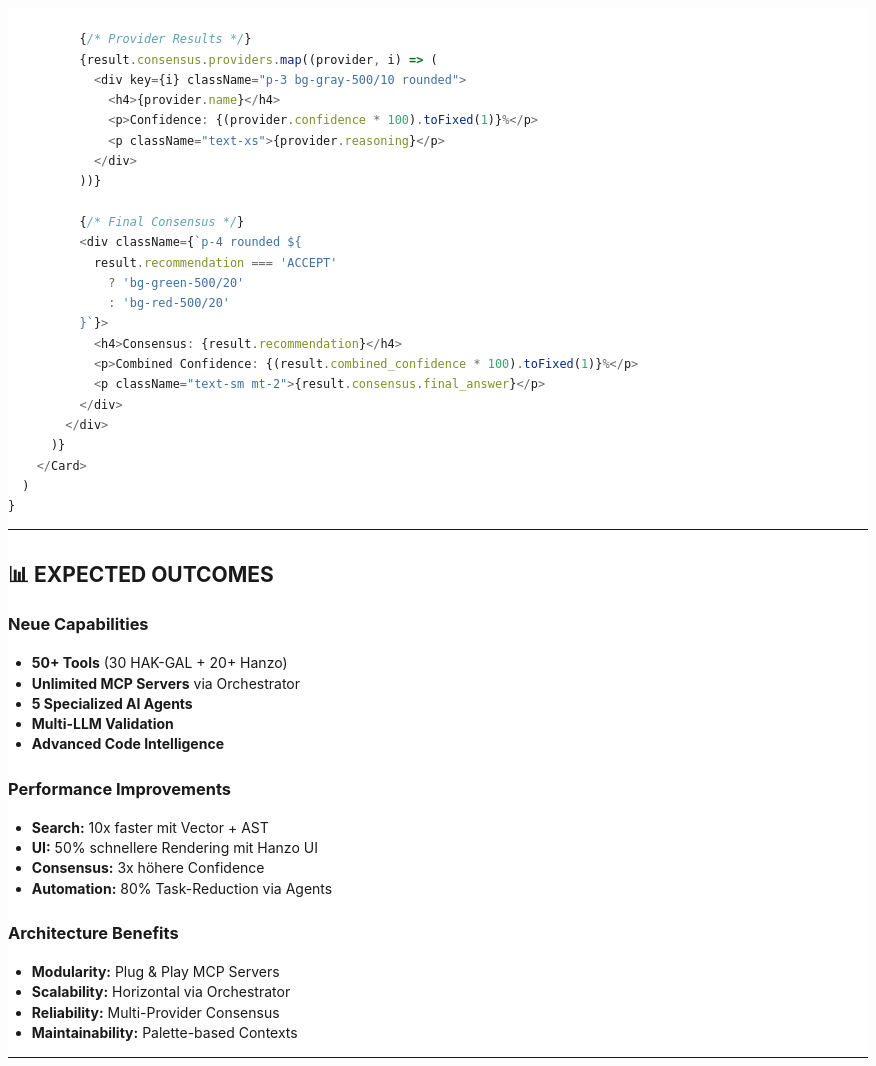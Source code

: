 ```typescript
          
          {/* Provider Results */}
          {result.consensus.providers.map((provider, i) => (
            <div key={i} className="p-3 bg-gray-500/10 rounded">
              <h4>{provider.name}</h4>
              <p>Confidence: {(provider.confidence * 100).toFixed(1)}%</p>
              <p className="text-xs">{provider.reasoning}</p>
            </div>
          ))}
          
          {/* Final Consensus */}
          <div className={`p-4 rounded ${
            result.recommendation === 'ACCEPT' 
              ? 'bg-green-500/20' 
              : 'bg-red-500/20'
          }`}>
            <h4>Consensus: {result.recommendation}</h4>
            <p>Combined Confidence: {(result.combined_confidence * 100).toFixed(1)}%</p>
            <p className="text-sm mt-2">{result.consensus.final_answer}</p>
          </div>
        </div>
      )}
    </Card>
  )
}
```

---

## 📊 EXPECTED OUTCOMES

### Neue Capabilities
- **50+ Tools** (30 HAK-GAL + 20+ Hanzo)
- **Unlimited MCP Servers** via Orchestrator
- **5 Specialized AI Agents**
- **Multi-LLM Validation**
- **Advanced Code Intelligence**

### Performance Improvements
- **Search:** 10x faster mit Vector + AST
- **UI:** 50% schnellere Rendering mit Hanzo UI
- **Consensus:** 3x höhere Confidence
- **Automation:** 80% Task-Reduction via Agents

### Architecture Benefits
- **Modularity:** Plug & Play MCP Servers
- **Scalability:** Horizontal via Orchestrator
- **Reliability:** Multi-Provider Consensus
- **Maintainability:** Palette-based Contexts

---